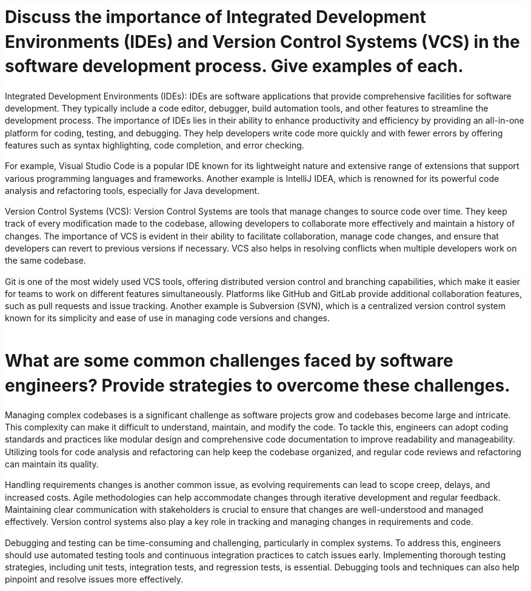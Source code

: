 
# Discuss the importance of Integrated Development Environments (IDEs) and Version Control Systems (VCS) in the software development process. Give examples of each.

Integrated Development Environments (IDEs):
IDEs are software applications that provide comprehensive facilities for software development. They typically include a code editor, debugger, build automation tools, and other features to streamline the development process. The importance of IDEs lies in their ability to enhance productivity and efficiency by providing an all-in-one platform for coding, testing, and debugging. They help developers write code more quickly and with fewer errors by offering features such as syntax highlighting, code completion, and error checking.

For example, Visual Studio Code is a popular IDE known for its lightweight nature and extensive range of extensions that support various programming languages and frameworks. Another example is IntelliJ IDEA, which is renowned for its powerful code analysis and refactoring tools, especially for Java development.

Version Control Systems (VCS):
Version Control Systems are tools that manage changes to source code over time. They keep track of every modification made to the codebase, allowing developers to collaborate more effectively and maintain a history of changes. The importance of VCS is evident in their ability to facilitate collaboration, manage code changes, and ensure that developers can revert to previous versions if necessary. VCS also helps in resolving conflicts when multiple developers work on the same codebase.

Git is one of the most widely used VCS tools, offering distributed version control and branching capabilities, which make it easier for teams to work on different features simultaneously. Platforms like GitHub and GitLab provide additional collaboration features, such as pull requests and issue tracking. Another example is Subversion (SVN), which is a centralized version control system known for its simplicity and ease of use in managing code versions and changes.

# What are some common challenges faced by software engineers? Provide strategies to overcome these challenges.

Managing complex codebases is a significant challenge as software projects grow and codebases become large and intricate. This complexity can make it difficult to understand, maintain, and modify the code. To tackle this, engineers can adopt coding standards and practices like modular design and comprehensive code documentation to improve readability and manageability. Utilizing tools for code analysis and refactoring can help keep the codebase organized, and regular code reviews and refactoring can maintain its quality.

Handling requirements changes is another common issue, as evolving requirements can lead to scope creep, delays, and increased costs. Agile methodologies can help accommodate changes through iterative development and regular feedback. Maintaining clear communication with stakeholders is crucial to ensure that changes are well-understood and managed effectively. Version control systems also play a key role in tracking and managing changes in requirements and code.

Debugging and testing can be time-consuming and challenging, particularly in complex systems. To address this, engineers should use automated testing tools and continuous integration practices to catch issues early. Implementing thorough testing strategies, including unit tests, integration tests, and regression tests, is essential. Debugging tools and techniques can also help pinpoint and resolve issues more effectively.
